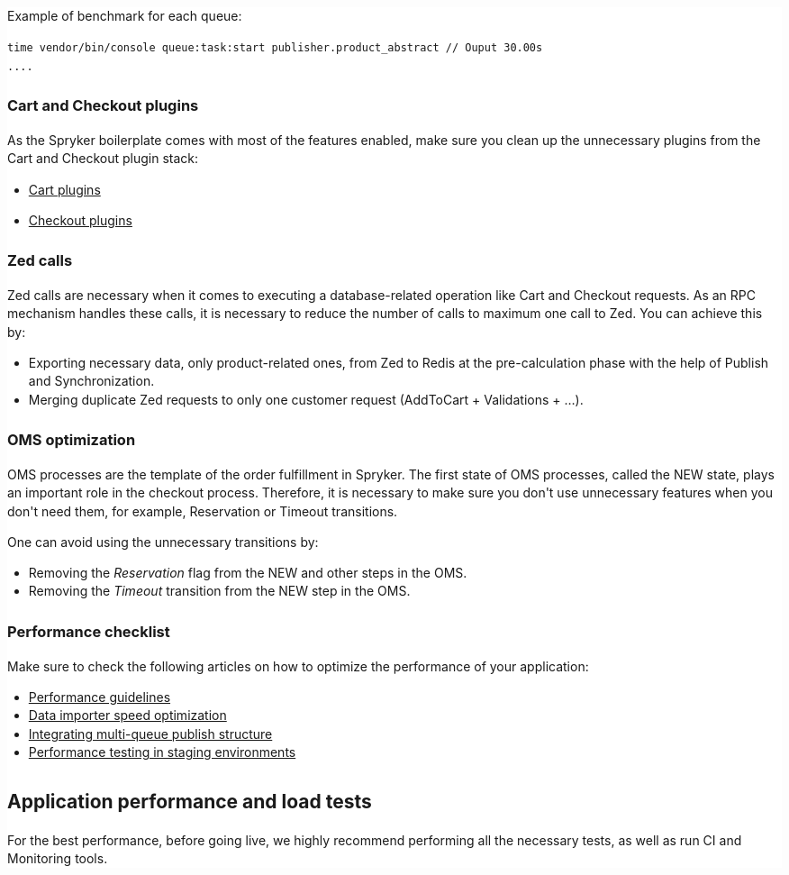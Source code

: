 Example of benchmark for each queue:

```
time vendor/bin/console queue:task:start publisher.product_abstract // Ouput 30.00s
....
```

### Cart and Checkout plugins

As the Spryker boilerplate comes with most of the features enabled, make sure you clean up the unnecessary plugins from the Cart and Checkout plugin stack:

- [Cart plugins](https://github.com/spryker-shop/suite/blob/master/src/Pyz/Zed/Cart/CartDependencyProvider.php)

- [Checkout plugins](https://github.com/spryker-shop/suite/blob/master/src/Pyz/Zed/Checkout/CheckoutDependencyProvider.php)

### Zed calls

Zed calls are necessary when it comes to executing a database-related operation like Cart and Checkout requests. As an RPC mechanism handles these calls, it is necessary to reduce the number of calls to maximum one call to Zed. You can achieve this by:

- Exporting necessary data, only product-related ones, from Zed to Redis at the pre-calculation phase with the help of Publish and Synchronization.
- Merging duplicate Zed requests to only one customer request (AddToCart + Validations + …).

### OMS optimization

OMS processes are the template of the order fulfillment in Spryker. The first state of OMS processes, called the NEW state, plays an important role in the checkout process. Therefore, it is necessary to make sure you don't use unnecessary features when you don't need them, for example, Reservation or Timeout transitions.

One can avoid using the unnecessary transitions by:

- Removing the *Reservation* flag from the NEW and other steps in the OMS.
- Removing the *Timeout* transition from the NEW step in the OMS.

### Performance checklist

Make sure to check the following articles on how to optimize the performance of your application:

- [Performance guidelines](/docs/scos/dev/guidelines/performance-guidelines.html)
- [Data importer speed optimization](/docs/scos/dev/data-import/202108.0/data-importer-speed-optimization.html)
- [Integrating multi-queue publish structure](/docs/scos/dev/technical-enhancement-integration-guides/integrating-multi-queue-publish-structure.html)
- [Performance testing in staging environments](/docs/cloud/dev/spryker-cloud-commerce-os/performance-testing.html)

## Application performance and load tests

For the best performance, before going live, we highly recommend performing all the necessary tests, as well as run CI and Monitoring tools.
